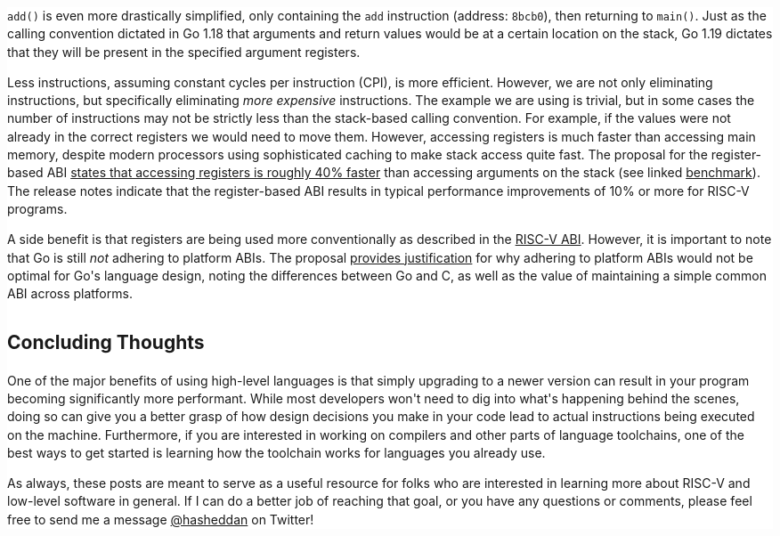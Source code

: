 `add()` is even more drastically simplified, only containing the `add`
instruction (address: `8bcb0`), then returning to `main()`. Just as the calling
convention dictated in Go 1.18 that arguments and return values would be at a
certain location on the stack, Go 1.19 dictates that they will be present in the
specified argument registers.

Less instructions, assuming constant cycles per instruction (CPI), is more
efficient. However, we are not only eliminating instructions, but specifically
eliminating _more expensive_ instructions. The example we are using is trivial,
but in some cases the number of instructions may not be strictly less than the
stack-based calling convention. For example, if the values were not already in
the correct registers we would need to move them. However, accessing registers
is much faster than accessing main memory, despite modern processors using
sophisticated caching to make stack access quite fast. The proposal for the
register-based ABI [states that accessing registers is roughly 40%
faster](https://go.googlesource.com/proposal/+/master/design/40724-register-calling.md#background)
than accessing arguments on the stack (see linked
[benchmark](https://gist.github.com/aclements/ded22bb8451eead8249d22d3cd873566)).
The release notes indicate that the register-based ABI results in typical
performance improvements of 10% or more for RISC-V programs.

A side benefit is that registers are being used more conventionally as described
in the [RISC-V
ABI](https://github.com/riscv-non-isa/riscv-asm-manual/blob/master/riscv-asm.md#general-registers).
However, it is important to note that Go is still _not_ adhering to platform
ABIs. The proposal [provides
justification](https://go.googlesource.com/proposal/+/master/design/40724-register-calling.md#proposal)
for why adhering to platform ABIs would not be optimal for Go's language design,
noting the differences between Go and C, as well as the value of maintaining a
simple common ABI across platforms.

## Concluding Thoughts

One of the major benefits of using high-level languages is that simply upgrading
to a newer version can result in your program becoming significantly more
performant. While most developers won't need to dig into what's happening behind
the scenes, doing so can give you a better grasp of how design decisions you
make in your code lead to actual instructions being executed on the machine.
Furthermore, if you are interested in working on compilers and other parts of
language toolchains, one of the best ways to get started is learning how the
toolchain works for languages you already use.

As always, these posts are meant to serve as a useful resource for folks who are
interested in learning more about RISC-V and low-level software in general. If I
can do a better job of reaching that goal, or you have any questions or
comments, please feel free to send me a message
[@hasheddan](https://twitter.com/hasheddan) on Twitter!
